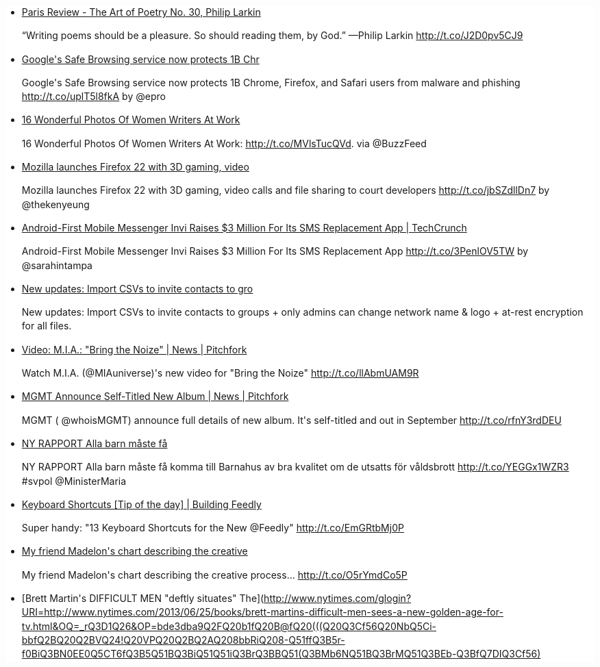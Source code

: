 - [Paris Review - The Art of Poetry No. 30, Philip Larkin](http://www.theparisreview.org/interviews/3153/the-art-of-poetry-no-30-philip-larkin)
    
    “Writing poems should be a pleasure. So should reading them, by God.” —Philip Larkin http://t.co/J2D0pv5CJ9
    
- [Google's Safe Browsing service now protects 1B Chr](http://t.co/uplT5l8fkA)
    
    Google's Safe Browsing service now protects 1B Chrome, Firefox, and Safari users from malware and phishing http://t.co/uplT5l8fkA by @epro
    
- [16 Wonderful Photos Of Women Writers At Work](http://www.buzzfeed.com/lukelewis/wonderful-photos-of-women-writers-at-work)
    
    16 Wonderful Photos Of Women Writers At Work: http://t.co/MVlsTucQVd. via @BuzzFeed
    
- [Mozilla launches Firefox 22 with 3D gaming, video](http://t.co/jbSZdllDn7)
    
    Mozilla launches Firefox 22 with 3D gaming, video calls and file sharing to court developers http://t.co/jbSZdllDn7 by @thekenyeung
    
- [Android-First Mobile Messenger Invi Raises $3 Million For Its SMS Replacement App | TechCrunch](http://techcrunch.com/2013/06/25/android-first-mobile-messenger-invi-raises-3-million-for-its-sms-replacement-app/)
    
    Android-First Mobile Messenger Invi Raises $3 Million For Its SMS Replacement App http://t.co/3PenlOV5TW by @sarahintampa
    
- [New updates: Import CSVs to invite contacts to gro](https://www.diigo.com/item/note/yyfb/wjx7)
    
    New updates: Import CSVs to invite contacts to groups + only admins can change network name & logo + at-rest encryption for all files.
    
- [Video: M.I.A.: "Bring the Noize" | News | Pitchfork](http://pitchfork.com/news/51257-video-mia-bring-the-noize/)
    
    Watch M.I.A. (@MIAuniverse)'s new video for "Bring the Noize" http://t.co/llAbmUAM9R
    
- [MGMT Announce Self-Titled New Album | News | Pitchfork](http://pitchfork.com/news/49849-mgmt-announce-self-titled-new-album/)
    
    MGMT ( @whoisMGMT) announce full details of new album. It's self-titled and out in September http://t.co/rfnY3rdDEU
    
- [NY RAPPORT Alla barn måste få](http://t.co/YEGGx1WZR3)
    
    NY RAPPORT Alla barn måste få komma till Barnahus av bra kvalitet om de utsatts för våldsbrott http://t.co/YEGGx1WZR3 #svpol @MinisterMaria
    
    
- [Keyboard Shortcuts \[Tip of the day\] | Building Feedly](http://blog.feedly.com/2013/06/15/keyboard-shortcuts-tip-of-the-day/?utm_content=buffer75df0&utm_source=buffer&utm_medium=twitter&utm_campaign=Buffer)
    
    Super handy: "13 Keyboard Shortcuts for the New @Feedly" http://t.co/EmGRtbMj0P
    
- [My friend Madelon's chart describing the creative](https://www.diigo.com/item/note/yyfb/cmdh)
    
    My friend Madelon's chart describing the creative process... http://t.co/O5rYmdCo5P
    
- [Brett Martin's DIFFICULT MEN "deftly situates" The](http://www.nytimes.com/glogin?URI=http://www.nytimes.com/2013/06/25/books/brett-martins-difficult-men-sees-a-new-golden-age-for-tv.html&OQ=_rQ3D1Q26&OP=bde3dba9Q2FQ20b1fQ20B@fQ20(((Q20Q3Cf56Q20NbQ5Ci-bbfQ2BQ20Q2BVQ24!Q20VPQ20Q2BQ2AQ208bbRiQ208-Q51ffQ3B5r-f0BiQ3BN0EE0Q5CT6fQ3B5Q51BQ3BiQ51Q51iQ3BrQ3BBQ51(Q3BMb6NQ51BQ3BrMQ51Q3BEb-Q3BfQ7DIQ3Cf56)
    